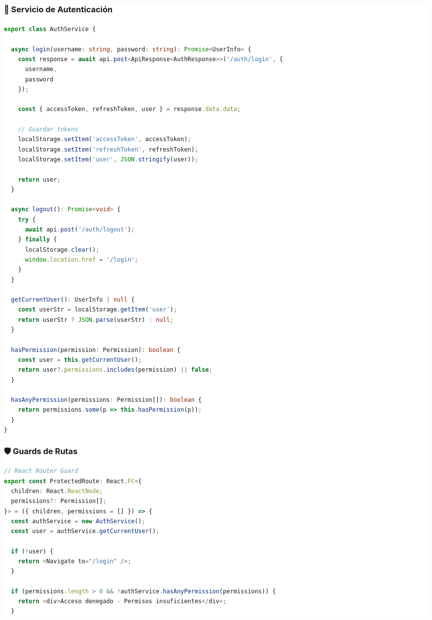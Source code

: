 ### 🔐 Servicio de Autenticación

```typescript
export class AuthService {

  async login(username: string, password: string): Promise<UserInfo> {
    const response = await api.post<ApiResponse<AuthResponse>>('/auth/login', {
      username,
      password
    });

    const { accessToken, refreshToken, user } = response.data.data;

    // Guardar tokens
    localStorage.setItem('accessToken', accessToken);
    localStorage.setItem('refreshToken', refreshToken);
    localStorage.setItem('user', JSON.stringify(user));

    return user;
  }

  async logout(): Promise<void> {
    try {
      await api.post('/auth/logout');
    } finally {
      localStorage.clear();
      window.location.href = '/login';
    }
  }

  getCurrentUser(): UserInfo | null {
    const userStr = localStorage.getItem('user');
    return userStr ? JSON.parse(userStr) : null;
  }

  hasPermission(permission: Permission): boolean {
    const user = this.getCurrentUser();
    return user?.permissions.includes(permission) || false;
  }

  hasAnyPermission(permissions: Permission[]): boolean {
    return permissions.some(p => this.hasPermission(p));
  }
}
```

### 🛡️ Guards de Rutas

```typescript
// React Router Guard
export const ProtectedRoute: React.FC<{
  children: React.ReactNode;
  permissions?: Permission[];
}> = ({ children, permissions = [] }) => {
  const authService = new AuthService();
  const user = authService.getCurrentUser();

  if (!user) {
    return <Navigate to="/login" />;
  }

  if (permissions.length > 0 && !authService.hasAnyPermission(permissions)) {
    return <div>Acceso denegado - Permisos insuficientes</div>;
  }
```